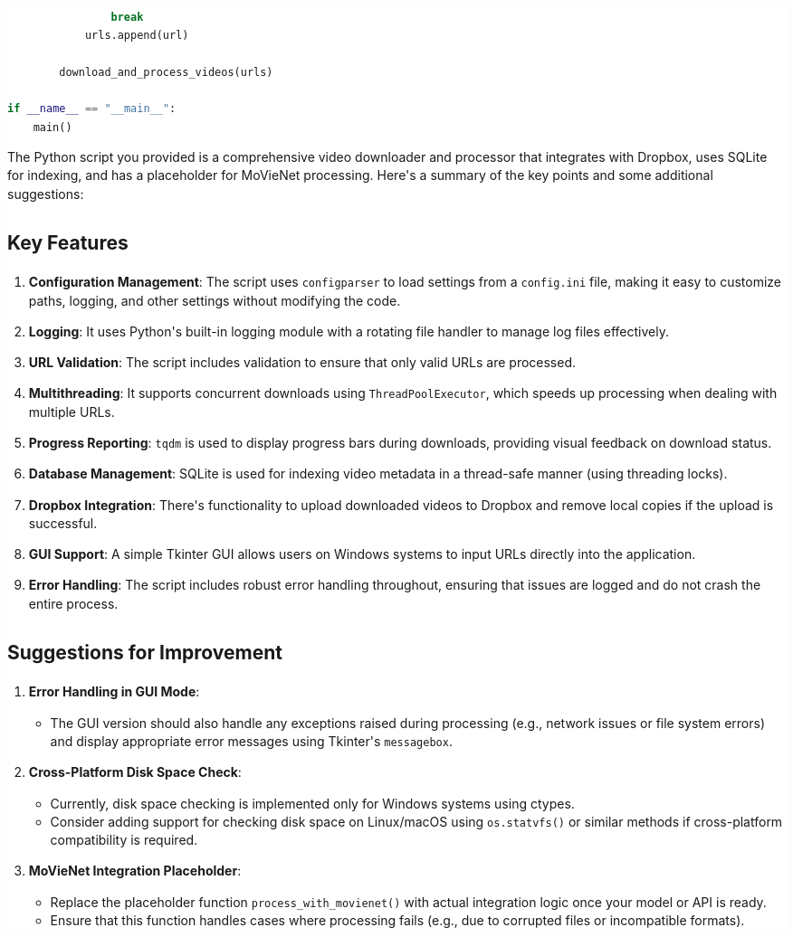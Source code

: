```python
                break
            urls.append(url)

        download_and_process_videos(urls)

if __name__ == "__main__":
    main()
```

The Python script you provided is a comprehensive video downloader and processor that integrates with Dropbox, uses SQLite for indexing, and has a placeholder for MoVieNet processing. Here's a summary of the key points and some additional suggestions:

## Key Features
1) **Configuration Management**: The script uses `configparser` to load settings from a `config.ini` file, making it easy to customize paths, logging, and other settings without modifying the code.

2) **Logging**: It uses Python's built-in logging module with a rotating file handler to manage log files effectively.

3) **URL Validation**: The script includes validation to ensure that only valid URLs are processed.

4) **Multithreading**: It supports concurrent downloads using `ThreadPoolExecutor`, which speeds up processing when dealing with multiple URLs.

5) **Progress Reporting**: `tqdm` is used to display progress bars during downloads, providing visual feedback on download status.

6) **Database Management**: SQLite is used for indexing video metadata in a thread-safe manner (using threading locks).

7) **Dropbox Integration**: There's functionality to upload downloaded videos to Dropbox and remove local copies if the upload is successful.

8) **GUI Support**: A simple Tkinter GUI allows users on Windows systems to input URLs directly into the application.

9) **Error Handling**: The script includes robust error handling throughout, ensuring that issues are logged and do not crash the entire process.

## Suggestions for Improvement

1) **Error Handling in GUI Mode**:
   - The GUI version should also handle any exceptions raised during processing (e.g., network issues or file system errors) and display appropriate error messages using Tkinter's `messagebox`.

2) **Cross-Platform Disk Space Check**:
   - Currently, disk space checking is implemented only for Windows systems using ctypes.
   - Consider adding support for checking disk space on Linux/macOS using `os.statvfs()` or similar methods if cross-platform compatibility is required.

3) **MoVieNet Integration Placeholder**:
   - Replace the placeholder function `process_with_movienet()` with actual integration logic once your model or API is ready.
   - Ensure that this function handles cases where processing fails (e.g., due to corrupted files or incompatible formats).
